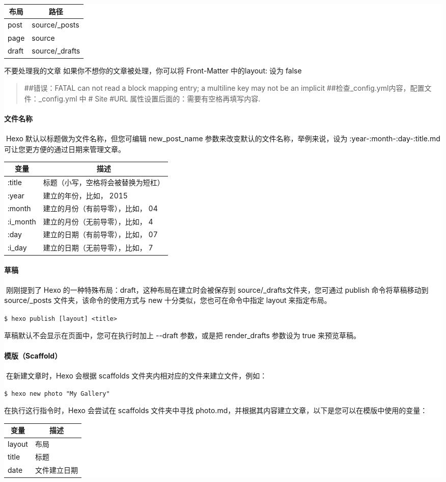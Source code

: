 |布局|	路径|
| ---| ---|
|post|	source/_posts|
|page	|source|
|draft	|source/_drafts|

不要处理我的文章
如果你不想你的文章被处理，你可以将 Front-Matter 中的layout: 设为 false

> ##错误：FATAL can not read a block mapping entry; a multiline key may not be an implicit
> ##检查_config.yml内容，配置文件：\_config.yml 中 # Site #URL 属性设置后面的：需要有空格再填写内容.

#### 文件名称

​	Hexo 默认以标题做为文件名称，但您可编辑 new_post_name 参数来改变默认的文件名称，举例来说，设为 :year-:month-:day-:title.md 可让您更方便的通过日期来管理文章。

| 变量     | 描述                               |
| -------- | ---------------------------------- |
| :title   | 标题（小写，空格将会被替换为短杠） |
| :year    | 建立的年份，比如， 2015            |
| :month   | 建立的月份（有前导零），比如， 04  |
| :i_month | 建立的月份（无前导零），比如， 4   |
| :day     | 建立的日期（有前导零），比如， 07  |
| :i_day   | 建立的日期（无前导零），比如， 7   |

#### 草稿

​	刚刚提到了 Hexo 的一种特殊布局：draft，这种布局在建立时会被保存到 source/\_drafts文件夹，您可通过 publish 命令将草稿移动到 source/\_posts 文件夹，该命令的使用方式与 new 十分类似，您也可在命令中指定 layout 来指定布局。
```
$ hexo publish [layout] <title>
```
草稿默认不会显示在页面中，您可在执行时加上 --draft 参数，或是把 render_drafts 参数设为 true 来预览草稿。

#### 模版（Scaffold）

​	在新建文章时，Hexo 会根据 scaffolds 文件夹内相对应的文件来建立文件，例如：
```
$ hexo new photo "My Gallery"
```
在执行这行指令时，Hexo 会尝试在 scaffolds 文件夹中寻找 photo.md，并根据其内容建立文章，以下是您可以在模版中使用的变量：

| 变量   | 描述         |
| ------ | ------------ |
| layout | 布局         |
| title  | 标题         |
| date   | 文件建立日期 |
